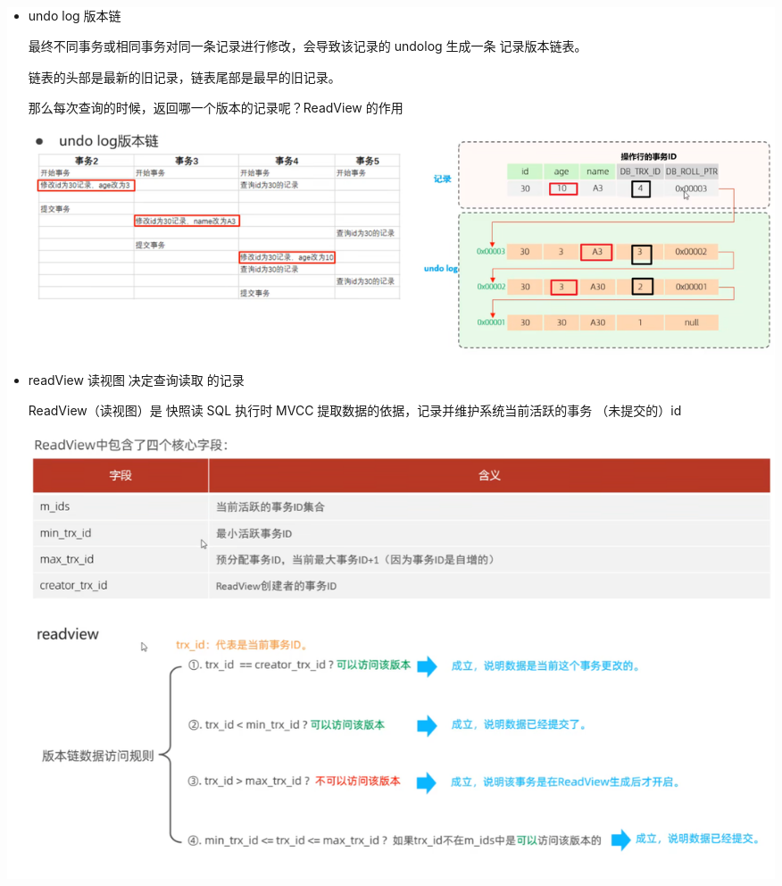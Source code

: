 *   undo log 版本链
    
    最终不同事务或相同事务对同一条记录进行修改，会导致该记录的 undolog 生成一条 记录版本链表。
    
    链表的头部是最新的旧记录，链表尾部是最早的旧记录。
    
    那么每次查询的时候，返回哪一个版本的记录呢？ReadView 的作用
    
    ![](<assets/1739998173834.png>)
    
*   readView 读视图 决定查询读取 的记录
    
    ReadView（读视图）是 快照读 SQL 执行时 MVCC 提取数据的依据，记录并维护系统当前活跃的事务 （未提交的）id
    
    ![](<assets/1739998173911.png>)
    
      
    
    ![](<assets/1739998174001.png>)
    